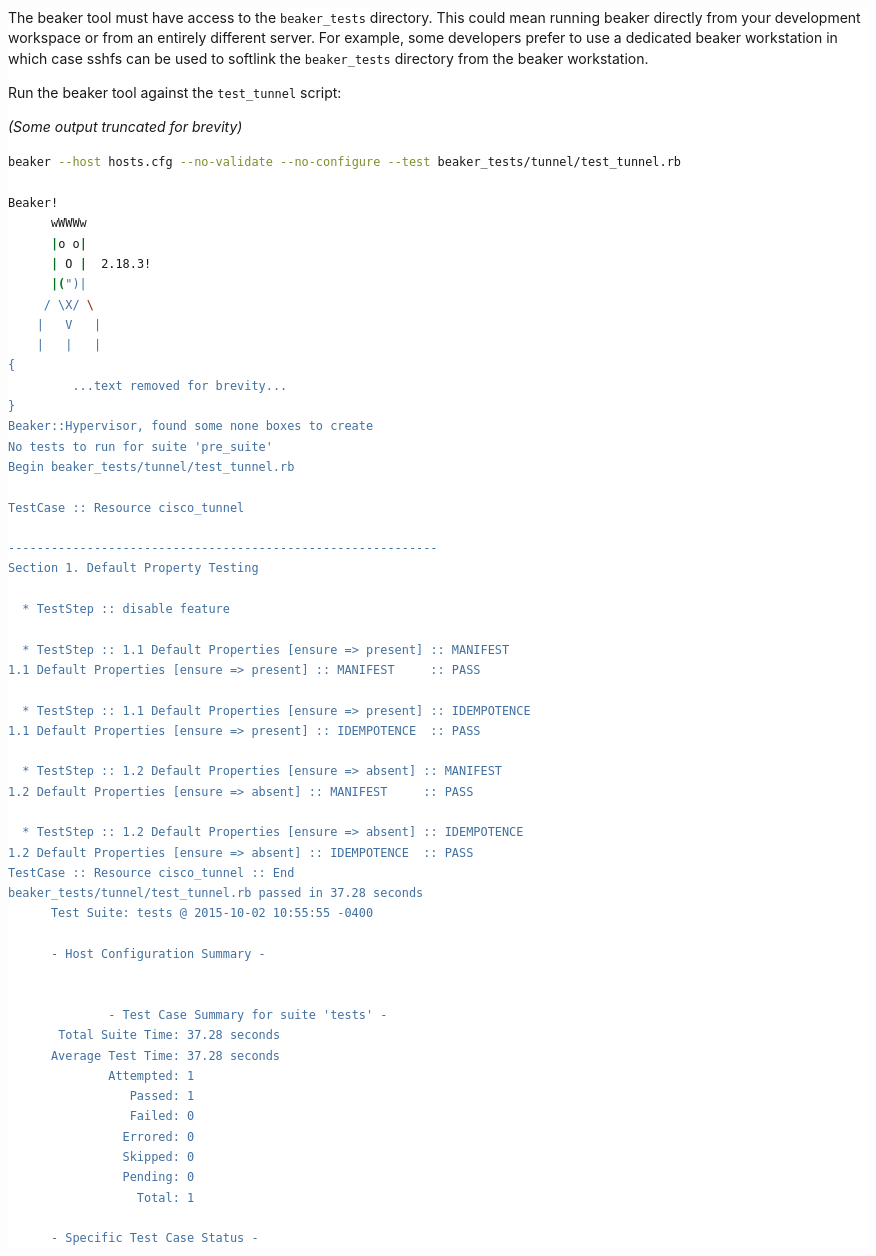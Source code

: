 The beaker tool must have access to the `beaker_tests` directory. This could mean running beaker directly from your development workspace or from an entirely different server. For example, some developers prefer to use a dedicated beaker workstation in which case sshfs can be used to softlink the `beaker_tests` directory from the beaker workstation.

Run the beaker tool against the `test_tunnel` script:

_(Some output truncated for brevity)_

```bash
beaker --host hosts.cfg --no-validate --no-configure --test beaker_tests/tunnel/test_tunnel.rb

Beaker!
      wWWWw
      |o o|
      | O |  2.18.3!
      |(")|
     / \X/ \
    |   V   |
    |   |   |
{
         ...text removed for brevity...
}
Beaker::Hypervisor, found some none boxes to create
No tests to run for suite 'pre_suite'
Begin beaker_tests/tunnel/test_tunnel.rb

TestCase :: Resource cisco_tunnel

------------------------------------------------------------
Section 1. Default Property Testing

  * TestStep :: disable feature

  * TestStep :: 1.1 Default Properties [ensure => present] :: MANIFEST
1.1 Default Properties [ensure => present] :: MANIFEST     :: PASS

  * TestStep :: 1.1 Default Properties [ensure => present] :: IDEMPOTENCE
1.1 Default Properties [ensure => present] :: IDEMPOTENCE  :: PASS

  * TestStep :: 1.2 Default Properties [ensure => absent] :: MANIFEST
1.2 Default Properties [ensure => absent] :: MANIFEST     :: PASS

  * TestStep :: 1.2 Default Properties [ensure => absent] :: IDEMPOTENCE
1.2 Default Properties [ensure => absent] :: IDEMPOTENCE  :: PASS
TestCase :: Resource cisco_tunnel :: End
beaker_tests/tunnel/test_tunnel.rb passed in 37.28 seconds
      Test Suite: tests @ 2015-10-02 10:55:55 -0400

      - Host Configuration Summary -


              - Test Case Summary for suite 'tests' -
       Total Suite Time: 37.28 seconds
      Average Test Time: 37.28 seconds
              Attempted: 1
                 Passed: 1
                 Failed: 0
                Errored: 0
                Skipped: 0
                Pending: 0
                  Total: 1

      - Specific Test Case Status -

```